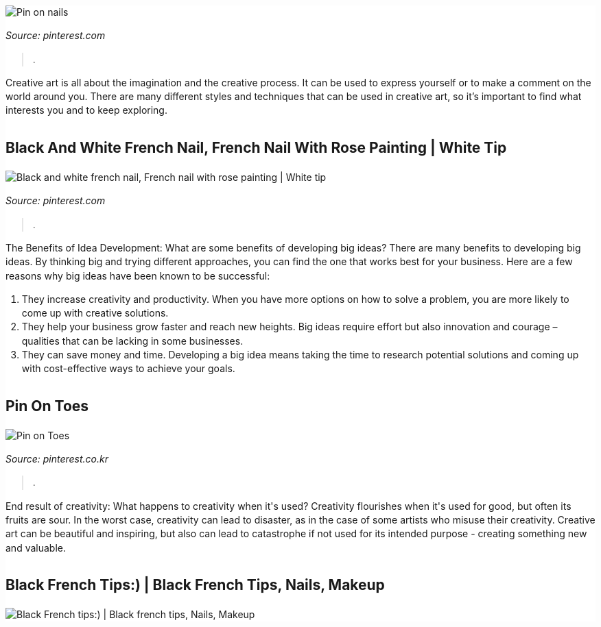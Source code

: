 <img loading=lazy src="https://i.pinimg.com/originals/43/f4/f3/43f4f318929b12096a8036fd2d65ddbe.jpg" onerror="this.onerror=null;this.src='https://tse1.mm.bing.net/th?id=OIP.CyHvravr1JRek9txmlkC_wHaNK&amp;pid=15.1';" alt="Pin on nails">

_Source: pinterest.com_

>. 

	

Creative art is all about the imagination and the creative process. It can be used to express yourself or to make a comment on the world around you. There are many different styles and techniques that can be used in creative art, so it’s important to find what interests you and to keep exploring.

    
## Black And White French Nail, French Nail With Rose Painting | White Tip

<img loading=lazy src="https://i.pinimg.com/originals/ea/8b/7e/ea8b7ed32d9de147d9fcbe8916fb56d0.jpg" onerror="this.onerror=null;this.src='https://tse1.mm.bing.net/th?id=OIP.WIw4zezsPyxicN2Jv1WabQHaJ4&amp;pid=15.1';" alt="Black and white french nail, French nail with rose painting | White tip">

_Source: pinterest.com_

>. 

	

The Benefits of Idea Development: What are some benefits of developing big ideas?
There are many benefits to developing big ideas. By thinking big and trying different approaches, you can find the one that works best for your business. Here are a few reasons why big ideas have been known to be successful: 
1. They increase creativity and productivity. When you have more options on how to solve a problem, you are more likely to come up with creative solutions. 
2. They help your business grow faster and reach new heights. Big ideas require effort but also innovation and courage – qualities that can be lacking in some businesses. 
3. They can save money and time. Developing a big idea means taking the time to research potential solutions and coming up with cost-effective ways to achieve your goals.

    
## Pin On Toes

<img loading=lazy src="https://i.pinimg.com/originals/ee/15/1f/ee151fe6f23c531c866bcc30dd07f208.jpg" onerror="this.onerror=null;this.src='https://tse4.mm.bing.net/th?id=OIP.uVcxe120PrG34I1jIcbS7gHaJ4&amp;pid=15.1';" alt="Pin on Toes">

_Source: pinterest.co.kr_

>. 

	

End result of creativity: What happens to creativity when it's used?
Creativity flourishes when it's used for good, but often its fruits are sour. In the worst case, creativity can lead to disaster, as in the case of some artists who misuse their creativity. Creative art can be beautiful and inspiring, but also can lead to catastrophe if not used for its intended purpose - creating something new and valuable.

    
## Black French Tips:) | Black French Tips, Nails, Makeup

<img loading=lazy src="https://i.pinimg.com/originals/2e/df/0c/2edf0cdaffa5dca6ee712070a3578497.jpg" onerror="this.onerror=null;this.src='https://tse1.mm.bing.net/th?id=OIP.ol8HrO2vNpxa3IbW8Rrw-QHaIl&amp;pid=15.1';" alt="Black French tips:) | Black french tips, Nails, Makeup">
